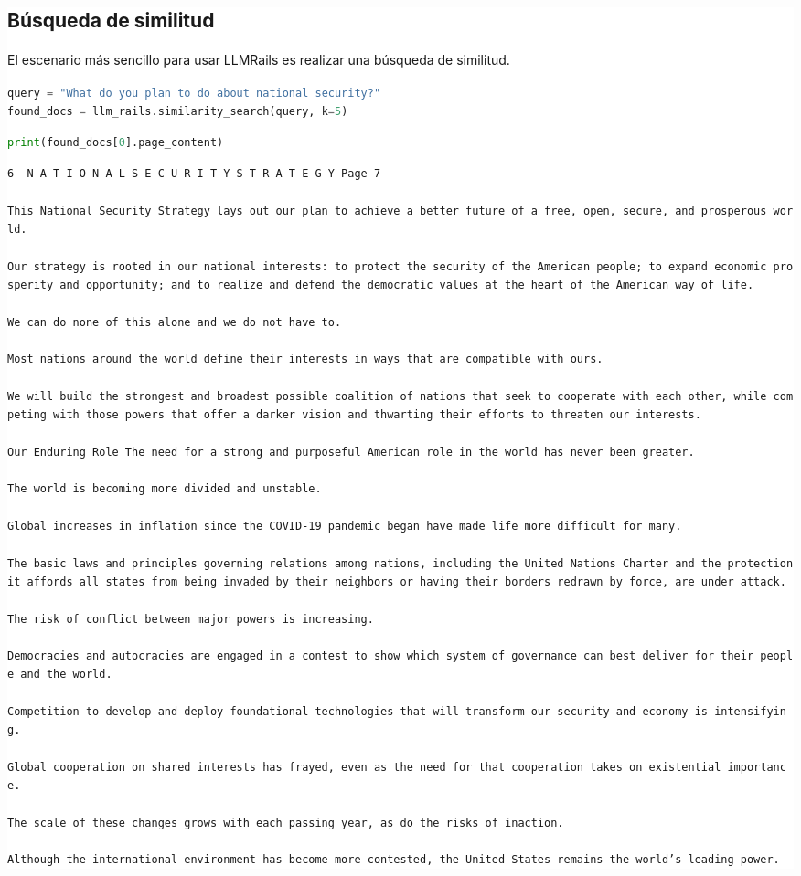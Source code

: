## Búsqueda de similitud

El escenario más sencillo para usar LLMRails es realizar una búsqueda de similitud.

```python
query = "What do you plan to do about national security?"
found_docs = llm_rails.similarity_search(query, k=5)
```

```python
print(found_docs[0].page_content)
```

```output
6  N A T I O N A L S E C U R I T Y S T R A T E G Y Page 7 

This National Security Strategy lays out our plan to achieve a better future of a free, open, secure, and prosperous world.

Our strategy is rooted in our national interests: to protect the security of the American people; to expand economic prosperity and opportunity; and to realize and defend the democratic values at the heart of the American way of life.

We can do none of this alone and we do not have to.

Most nations around the world define their interests in ways that are compatible with ours.

We will build the strongest and broadest possible coalition of nations that seek to cooperate with each other, while competing with those powers that offer a darker vision and thwarting their efforts to threaten our interests.

Our Enduring Role The need for a strong and purposeful American role in the world has never been greater.

The world is becoming more divided and unstable.

Global increases in inflation since the COVID-19 pandemic began have made life more difficult for many.

The basic laws and principles governing relations among nations, including the United Nations Charter and the protection it affords all states from being invaded by their neighbors or having their borders redrawn by force, are under attack.

The risk of conflict between major powers is increasing.

Democracies and autocracies are engaged in a contest to show which system of governance can best deliver for their people and the world.

Competition to develop and deploy foundational technologies that will transform our security and economy is intensifying.

Global cooperation on shared interests has frayed, even as the need for that cooperation takes on existential importance.

The scale of these changes grows with each passing year, as do the risks of inaction.

Although the international environment has become more contested, the United States remains the world’s leading power.
```
